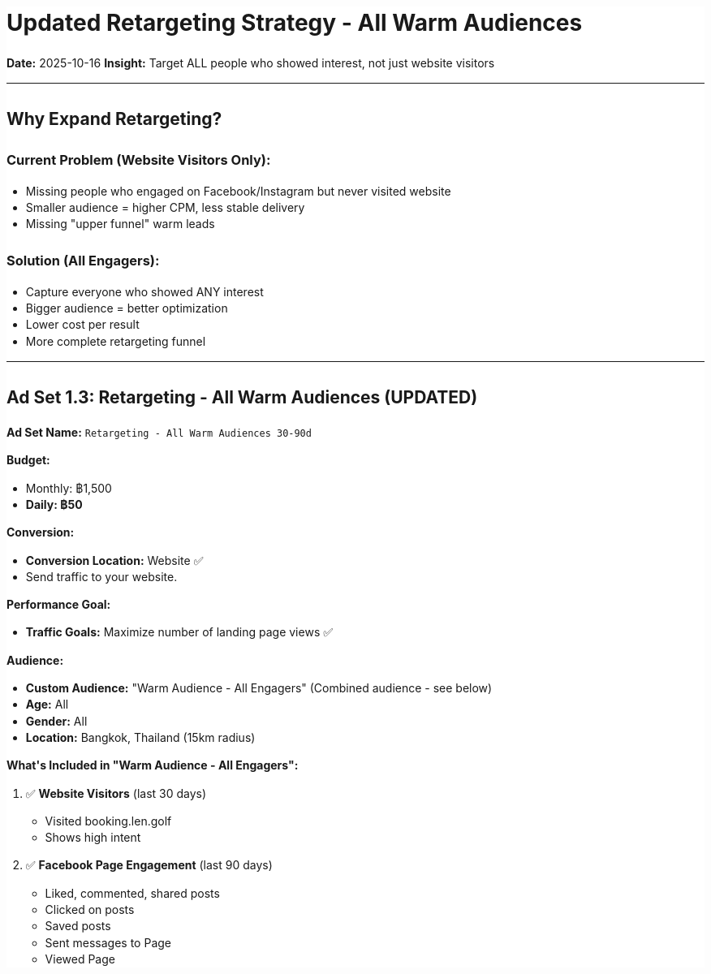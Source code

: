 # Updated Retargeting Strategy - All Warm Audiences

**Date:** 2025-10-16
**Insight:** Target ALL people who showed interest, not just website visitors

---

## Why Expand Retargeting?

### Current Problem (Website Visitors Only):
- Missing people who engaged on Facebook/Instagram but never visited website
- Smaller audience = higher CPM, less stable delivery
- Missing "upper funnel" warm leads

### Solution (All Engagers):
- Capture everyone who showed ANY interest
- Bigger audience = better optimization
- Lower cost per result
- More complete retargeting funnel

---

## Ad Set 1.3: Retargeting - All Warm Audiences (UPDATED)

**Ad Set Name:** `Retargeting - All Warm Audiences 30-90d`

**Budget:**
- Monthly: ฿1,500
- **Daily: ฿50**

**Conversion:**
- **Conversion Location:** Website ✅
- Send traffic to your website.

**Performance Goal:**
- **Traffic Goals:** Maximize number of landing page views ✅

**Audience:**
- **Custom Audience:** "Warm Audience - All Engagers" (Combined audience - see below)
- **Age:** All
- **Gender:** All
- **Location:** Bangkok, Thailand (15km radius)

**What's Included in "Warm Audience - All Engagers":**

1. ✅ **Website Visitors** (last 30 days)
   - Visited booking.len.golf
   - Shows high intent

2. ✅ **Facebook Page Engagement** (last 90 days)
   - Liked, commented, shared posts
   - Clicked on posts
   - Saved posts
   - Sent messages to Page
   - Viewed Page

